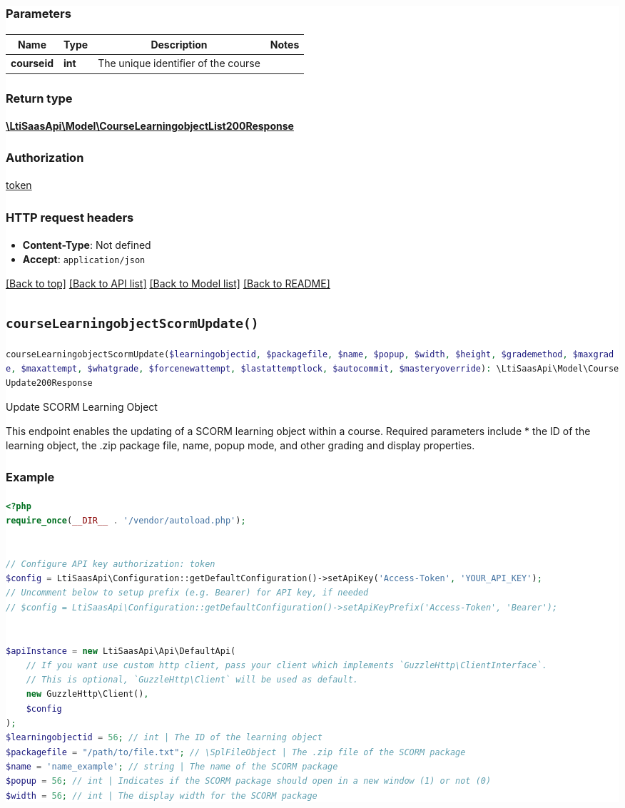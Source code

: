 ### Parameters

| Name | Type | Description  | Notes |
| ------------- | ------------- | ------------- | ------------- |
| **courseid** | **int**| The unique identifier of the course | |

### Return type

[**\LtiSaasApi\Model\CourseLearningobjectList200Response**](../Model/CourseLearningobjectList200Response.md)

### Authorization

[token](../../README.md#token)

### HTTP request headers

- **Content-Type**: Not defined
- **Accept**: `application/json`

[[Back to top]](#) [[Back to API list]](../../README.md#endpoints)
[[Back to Model list]](../../README.md#models)
[[Back to README]](../../README.md)

## `courseLearningobjectScormUpdate()`

```php
courseLearningobjectScormUpdate($learningobjectid, $packagefile, $name, $popup, $width, $height, $grademethod, $maxgrade, $maxattempt, $whatgrade, $forcenewattempt, $lastattemptlock, $autocommit, $masteryoverride): \LtiSaasApi\Model\CourseUpdate200Response
```

Update SCORM Learning Object

This endpoint enables the updating of a SCORM learning object within a course. Required parameters include      *     the ID of the learning object, the .zip package file, name, popup mode, and other grading and display properties.

### Example

```php
<?php
require_once(__DIR__ . '/vendor/autoload.php');


// Configure API key authorization: token
$config = LtiSaasApi\Configuration::getDefaultConfiguration()->setApiKey('Access-Token', 'YOUR_API_KEY');
// Uncomment below to setup prefix (e.g. Bearer) for API key, if needed
// $config = LtiSaasApi\Configuration::getDefaultConfiguration()->setApiKeyPrefix('Access-Token', 'Bearer');


$apiInstance = new LtiSaasApi\Api\DefaultApi(
    // If you want use custom http client, pass your client which implements `GuzzleHttp\ClientInterface`.
    // This is optional, `GuzzleHttp\Client` will be used as default.
    new GuzzleHttp\Client(),
    $config
);
$learningobjectid = 56; // int | The ID of the learning object
$packagefile = "/path/to/file.txt"; // \SplFileObject | The .zip file of the SCORM package
$name = 'name_example'; // string | The name of the SCORM package
$popup = 56; // int | Indicates if the SCORM package should open in a new window (1) or not (0)
$width = 56; // int | The display width for the SCORM package
```
